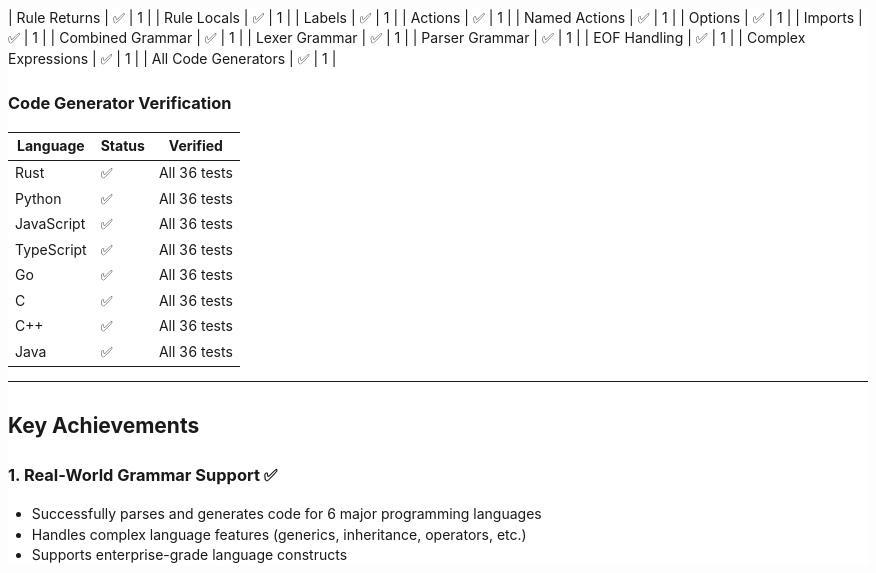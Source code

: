 | Rule Returns | ✅ | 1 |
| Rule Locals | ✅ | 1 |
| Labels | ✅ | 1 |
| Actions | ✅ | 1 |
| Named Actions | ✅ | 1 |
| Options | ✅ | 1 |
| Imports | ✅ | 1 |
| Combined Grammar | ✅ | 1 |
| Lexer Grammar | ✅ | 1 |
| Parser Grammar | ✅ | 1 |
| EOF Handling | ✅ | 1 |
| Complex Expressions | ✅ | 1 |
| All Code Generators | ✅ | 1 |

### Code Generator Verification

| Language | Status | Verified |
|----------|--------|----------|
| Rust | ✅ | All 36 tests |
| Python | ✅ | All 36 tests |
| JavaScript | ✅ | All 36 tests |
| TypeScript | ✅ | All 36 tests |
| Go | ✅ | All 36 tests |
| C | ✅ | All 36 tests |
| C++ | ✅ | All 36 tests |
| Java | ✅ | All 36 tests |

---

## Key Achievements

### 1. Real-World Grammar Support ✅
- Successfully parses and generates code for 6 major programming languages
- Handles complex language features (generics, inheritance, operators, etc.)
- Supports enterprise-grade language constructs
